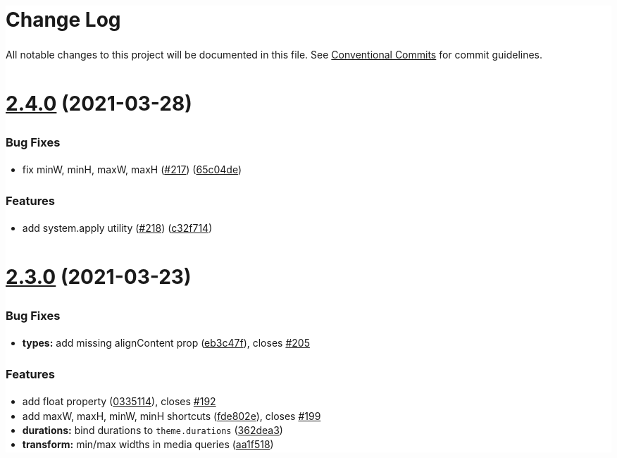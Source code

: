 # Change Log

All notable changes to this project will be documented in this file.
See [Conventional Commits](https://conventionalcommits.org) for commit guidelines.

# [2.4.0](https://github.com/gregberge/xstyled/tree/master/packages/system/compare/v2.3.0...v2.4.0) (2021-03-28)


### Bug Fixes

* fix minW, minH, maxW, maxH ([#217](https://github.com/gregberge/xstyled/tree/master/packages/system/issues/217)) ([65c04de](https://github.com/gregberge/xstyled/tree/master/packages/system/commit/65c04deb8001835b4944fc9ac5dc34f2c7c64fab))


### Features

* add system.apply utility ([#218](https://github.com/gregberge/xstyled/tree/master/packages/system/issues/218)) ([c32f714](https://github.com/gregberge/xstyled/tree/master/packages/system/commit/c32f71489c506c095bc8fb75dc41add9be2fe300))





# [2.3.0](https://github.com/gregberge/xstyled/tree/master/packages/system/compare/v2.2.3...v2.3.0) (2021-03-23)


### Bug Fixes

* **types:** add missing alignContent prop ([eb3c47f](https://github.com/gregberge/xstyled/tree/master/packages/system/commit/eb3c47f856166c2f3803025f88d1546f71f058ae)), closes [#205](https://github.com/gregberge/xstyled/tree/master/packages/system/issues/205)


### Features

* add float property ([0335114](https://github.com/gregberge/xstyled/tree/master/packages/system/commit/0335114280242a2554e300e565065e083459550f)), closes [#192](https://github.com/gregberge/xstyled/tree/master/packages/system/issues/192)
* add maxW, maxH, minW, minH shortcuts ([fde802e](https://github.com/gregberge/xstyled/tree/master/packages/system/commit/fde802ec0e73b6fb6826936c4bac072348c275b3)), closes [#199](https://github.com/gregberge/xstyled/tree/master/packages/system/issues/199)
* **durations:** bind durations to `theme.durations` ([362dea3](https://github.com/gregberge/xstyled/tree/master/packages/system/commit/362dea3284a7a9a951ba1b26822dceed78d2ed4d))
* **transform:** min/max widths in media queries ([aa1f518](https://github.com/gregberge/xstyled/tree/master/packages/system/commit/aa1f518f26c098e30299b4fb1f36db95f1ccab86))




